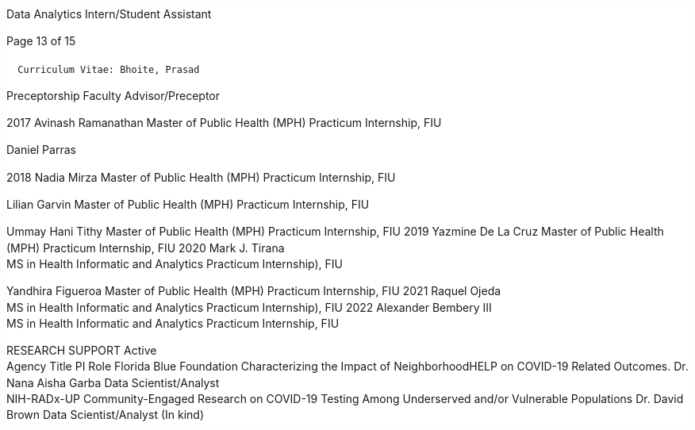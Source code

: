 Data Analytics Intern/Student Assistant 
 
 

Page 13 of 15 
 
      Curriculum Vitae: Bhoite, Prasad 
 
Preceptorship Faculty Advisor/Preceptor 
 
2017 
Avinash Ramanathan 
Master of Public Health (MPH) Practicum Internship, FIU 
 
Daniel Parras 
 
2018 
Nadia Mirza 
Master of Public Health (MPH) Practicum Internship, FIU 
 
Lilian Garvin 
Master of Public Health (MPH) Practicum Internship, FIU 
 
Ummay Hani Tithy 
Master of Public Health (MPH) Practicum Internship, FIU 
2019 
Yazmine De La Cruz 
Master of Public Health (MPH) Practicum Internship, FIU 
2020 
Mark J. Tirana  
MS in Health Informatic and Analytics Practicum Internship), 
FIU 
 
Yandhira Figueroa 
Master of Public Health (MPH) Practicum Internship, FIU 
2021 
Raquel Ojeda  
MS in Health Informatic and Analytics Practicum Internship), 
FIU 
2022 
Alexander Bembery 
III  
MS in Health Informatic and Analytics Practicum Internship, 
FIU 
 
RESEARCH SUPPORT 
Active  
Agency 
Title 
PI 
Role 
Florida Blue 
Foundation 
Characterizing the Impact of 
NeighborhoodHELP on COVID-19 Related 
Outcomes. 
Dr. Nana Aisha 
Garba 
Data 
Scientist/Analyst  
NIH-RADx-UP 
Community-Engaged Research on COVID-19 
Testing Among Underserved and/or Vulnerable 
Populations 
Dr. David 
Brown 
Data 
Scientist/Analyst 
(In kind) 